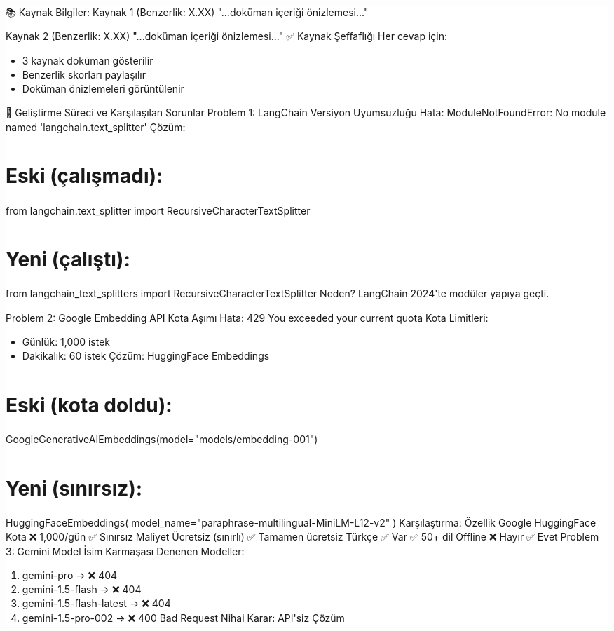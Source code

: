 📚 Kaynak Bilgiler:
Kaynak 1 (Benzerlik: X.XX)
"...doküman içeriği önizlemesi..."

Kaynak 2 (Benzerlik: X.XX)
"...doküman içeriği önizlemesi..."
✅ Kaynak Şeffaflığı
Her cevap için:
* 3 kaynak doküman gösterilir
* Benzerlik skorları paylaşılır
* Doküman önizlemeleri görüntülenir

🧪 Geliştirme Süreci ve Karşılaşılan Sorunlar
Problem 1: LangChain Versiyon Uyumsuzluğu
Hata:
ModuleNotFoundError: No module named 'langchain.text_splitter'
Çözüm:
# Eski (çalışmadı):
from langchain.text_splitter import RecursiveCharacterTextSplitter

# Yeni (çalıştı):
from langchain_text_splitters import RecursiveCharacterTextSplitter
Neden? LangChain 2024'te modüler yapıya geçti.

Problem 2: Google Embedding API Kota Aşımı
Hata:
429 You exceeded your current quota
Kota Limitleri:
* Günlük: 1,000 istek
* Dakikalık: 60 istek
Çözüm: HuggingFace Embeddings
# Eski (kota doldu):
GoogleGenerativeAIEmbeddings(model="models/embedding-001")

# Yeni (sınırsız):
HuggingFaceEmbeddings(
    model_name="paraphrase-multilingual-MiniLM-L12-v2"
)
Karşılaştırma:
Özellik	Google	HuggingFace
Kota	❌ 1,000/gün	✅ Sınırsız
Maliyet	Ücretsiz (sınırlı)	✅ Tamamen ücretsiz
Türkçe	✅ Var	✅ 50+ dil
Offline	❌ Hayır	✅ Evet
Problem 3: Gemini Model İsim Karmaşası
Denenen Modeller:
1. gemini-pro → ❌ 404
2. gemini-1.5-flash → ❌ 404
3. gemini-1.5-flash-latest → ❌ 404
4. gemini-1.5-pro-002 → ❌ 400 Bad Request
Nihai Karar: API'siz Çözüm
